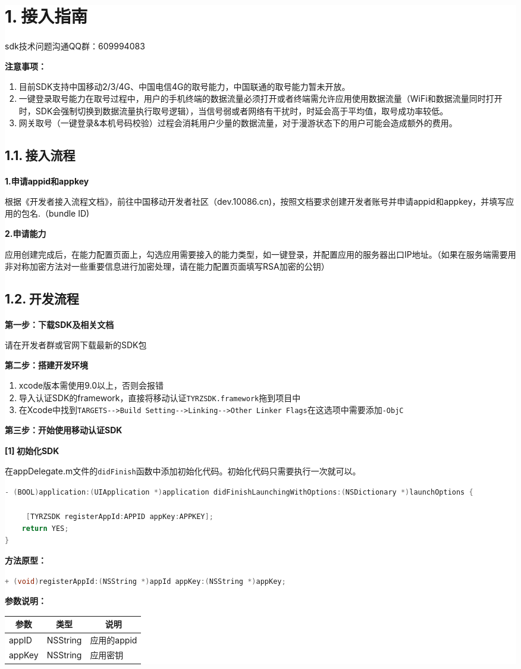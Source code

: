 # 1. 接入指南

sdk技术问题沟通QQ群：609994083</br>

**注意事项：**

1. 目前SDK支持中国移动2/3/4G、中国电信4G的取号能力，中国联通的取号能力暂未开放。
2. 一键登录取号能力在取号过程中，用户的手机终端的数据流量必须打开或者终端需允许应用使用数据流量（WiFi和数据流量同时打开时，SDK会强制切换到数据流量执行取号逻辑），当信号弱或者网络有干扰时，时延会高于平均值，取号成功率较低。
3. 网关取号（一键登录&本机号码校验）过程会消耗用户少量的数据流量，对于漫游状态下的用户可能会造成额外的费用。

## 1.1. 接入流程

**1.申请appid和appkey**

根据《开发者接入流程文档》，前往中国移动开发者社区（dev.10086.cn)，按照文档要求创建开发者账号并申请appid和appkey，并填写应用的包名.（bundle ID)

**2.申请能力**

应用创建完成后，在能力配置页面上，勾选应用需要接入的能力类型，如一键登录，并配置应用的服务器出口IP地址。（如果在服务端需要用非对称加密方法对一些重要信息进行加密处理，请在能力配置页面填写RSA加密的公钥）

## 1.2. 开发流程

**第一步：下载SDK及相关文档**

请在开发者群或官网下载最新的SDK包

**第二步：搭建开发环境**

1. xcode版本需使用9.0以上，否则会报错
2. 导入认证SDK的framework，直接将移动认证`TYRZSDK.framework`拖到项目中
3. 在Xcode中找到`TARGETS-->Build Setting-->Linking-->Other Linker Flags`在这选项中需要添加`-ObjC`

**第三步：开始使用移动认证SDK**

**[1] 初始化SDK**

在appDelegate.m文件的`didFinish`函数中添加初始化代码。初始化代码只需要执行一次就可以。

```objective-c
- (BOOL)application:(UIApplication *)application didFinishLaunchingWithOptions:(NSDictionary *)launchOptions {

     [TYRZSDK registerAppId:APPID appKey:APPKEY];
    return YES;
}
```

**方法原型：**

```objective-c
+ (void)registerAppId:(NSString *)appId appKey:(NSString *)appKey;
```

**参数说明：**

| 参数   | 类型     | 说明        |
| ------ | -------- | ----------- |
| appID  | NSString | 应用的appid |
| appKey | NSString | 应用密钥    |
